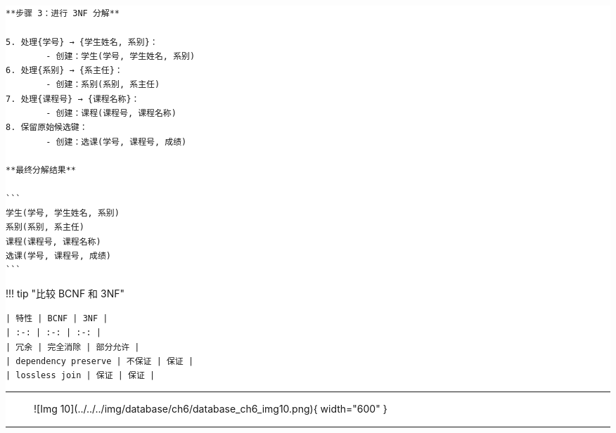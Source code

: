     **步骤 3：进行 3NF 分解**
    
    5. 处理{学号} → {学生姓名, 系别}：
            - 创建：学生(学号, 学生姓名, 系别)
    6. 处理{系别} → {系主任}：
            - 创建：系别(系别, 系主任)
    7. 处理{课程号} → {课程名称}：
            - 创建：课程(课程号, 课程名称)
    8. 保留原始候选键：
            - 创建：选课(学号, 课程号, 成绩)
    
    **最终分解结果**
    
    ```
    学生(学号, 学生姓名, 系别)
    系别(系别, 系主任)
    课程(课程号, 课程名称)
    选课(学号, 课程号, 成绩)
    ```

!!! tip "比较 BCNF 和 3NF"

    | 特性 | BCNF | 3NF |
    | :-: | :-: | :-: |
    | 冗余 | 完全消除 | 部分允许 |
    | dependency preserve | 不保证 | 保证 |
    | lossless join | 保证 | 保证 |

---

<figure markdown="span">
  ![Img 10](../../../img/database/ch6/database_ch6_img10.png){ width="600" }
</figure>

---